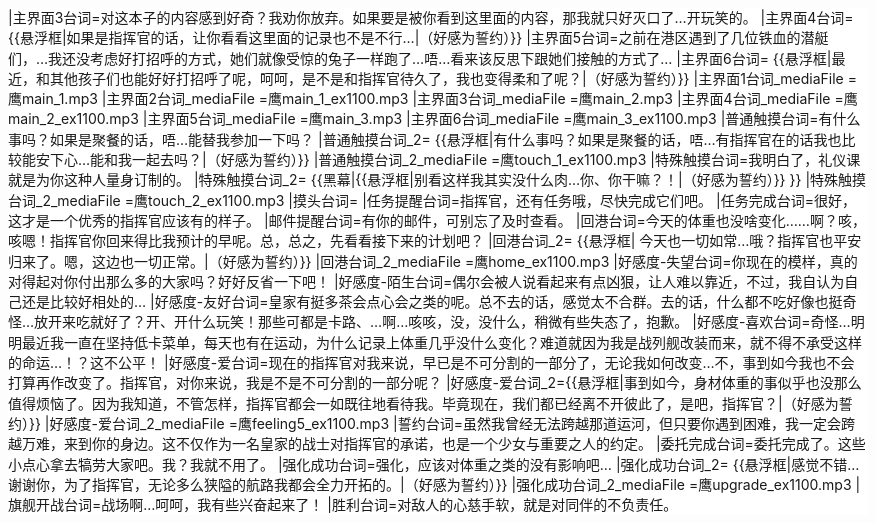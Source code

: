 |主界面3台词=对这本子的内容感到好奇？我劝你放弃。如果要是被你看到这里面的内容，那我就只好灭口了…开玩笑的。
|主界面4台词= {{悬浮框|如果是指挥官的话，让你看看这里面的记录也不是不行…|（好感为誓约）}}
|主界面5台词=之前在港区遇到了几位铁血的潜艇们，…我还没考虑好打招呼的方式，她们就像受惊的兔子一样跑了…唔…看来该反思下跟她们接触的方式了…
|主界面6台词= {{悬浮框|最近，和其他孩子们也能好好打招呼了呢，呵呵，是不是和指挥官待久了，我也变得柔和了呢？|（好感为誓约）}}
|主界面1台词_mediaFile =鹰main_1.mp3
|主界面2台词_mediaFile =鹰main_1_ex1100.mp3
|主界面3台词_mediaFile =鹰main_2.mp3
|主界面4台词_mediaFile =鹰main_2_ex1100.mp3
|主界面5台词_mediaFile =鹰main_3.mp3
|主界面6台词_mediaFile =鹰main_3_ex1100.mp3
|普通触摸台词=有什么事吗？如果是聚餐的话，唔…能替我参加一下吗？
|普通触摸台词_2= {{悬浮框|有什么事吗？如果是聚餐的话，唔…有指挥官在的话我也比较能安下心…能和我一起去吗？|（好感为誓约）}}
|普通触摸台词_2_mediaFile =鹰touch_1_ex1100.mp3
|特殊触摸台词=我明白了，礼仪课就是为你这种人量身订制的。
|特殊触摸台词_2= {{黑幕|{{悬浮框|别看这样我其实没什么肉…你、你干嘛？！|（好感为誓约）}}  }}
|特殊触摸台词_2_mediaFile =鹰touch_2_ex1100.mp3
|摸头台词=
|任务提醒台词=指挥官，还有任务哦，尽快完成它们吧。
|任务完成台词=很好，这才是一个优秀的指挥官应该有的样子。
|邮件提醒台词=有你的邮件，可别忘了及时查看。
|回港台词=今天的体重也没啥变化……啊？咳，咳嗯！指挥官你回来得比我预计的早呢。总，总之，先看看接下来的计划吧？
|回港台词_2= {{悬浮框|	今天也一切如常…哦？指挥官也平安归来了。嗯，这边也一切正常。|（好感为誓约）}}
|回港台词_2_mediaFile =鹰home_ex1100.mp3
|好感度-失望台词=你现在的模样，真的对得起对你付出那么多的大家吗？好好反省一下吧！
|好感度-陌生台词=偶尔会被人说看起来有点凶狠，让人难以靠近，不过，我自认为自己还是比较好相处的…
|好感度-友好台词=皇家有挺多茶会点心会之类的呢。总不去的话，感觉太不合群。去的话，什么都不吃好像也挺奇怪…放开来吃就好了？开、开什么玩笑！那些可都是卡路、…啊…咳咳，没，没什么，稍微有些失态了，抱歉。
|好感度-喜欢台词=奇怪…明明最近我一直在坚持低卡菜单，每天也有在运动，为什么记录上体重几乎没什么变化？难道就因为我是战列舰改装而来，就不得不承受这样的命运…！？这不公平！
|好感度-爱台词=现在的指挥官对我来说，早已是不可分割的一部分了，无论我如何改变…不，事到如今我也不会打算再作改变了。指挥官，对你来说，我是不是不可分割的一部分呢？
|好感度-爱台词_2={{悬浮框|事到如今，身材体重的事似乎也没那么值得烦恼了。因为我知道，不管怎样，指挥官都会一如既往地看待我。毕竟现在，我们都已经离不开彼此了，是吧，指挥官？|（好感为誓约）}}
|好感度-爱台词_2_mediaFile =鹰feeling5_ex1100.mp3
|誓约台词=虽然我曾经无法跨越那道运河，但只要你遇到困难，我一定会跨越万难，来到你的身边。这不仅作为一名皇家的战士对指挥官的承诺，也是一个少女与重要之人的约定。
|委托完成台词=委托完成了。这些小点心拿去犒劳大家吧。我？我就不用了。
|强化成功台词=强化，应该对体重之类的没有影响吧…
|强化成功台词_2= {{悬浮框|感觉不错…谢谢你，为了指挥官，无论多么狭隘的航路我都会全力开拓的。|（好感为誓约）}}
|强化成功台词_2_mediaFile =鹰upgrade_ex1100.mp3
|旗舰开战台词=战场啊…呵呵，我有些兴奋起来了！
|胜利台词=对敌人的心慈手软，就是对同伴的不负责任。